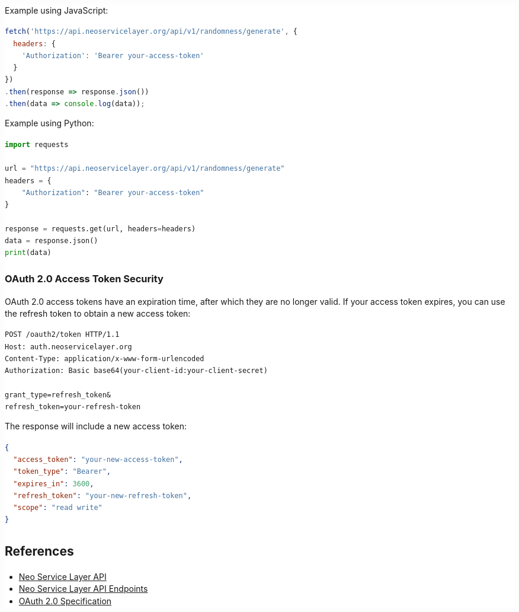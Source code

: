 Example using JavaScript:

```javascript
fetch('https://api.neoservicelayer.org/api/v1/randomness/generate', {
  headers: {
    'Authorization': 'Bearer your-access-token'
  }
})
.then(response => response.json())
.then(data => console.log(data));
```

Example using Python:

```python
import requests

url = "https://api.neoservicelayer.org/api/v1/randomness/generate"
headers = {
    "Authorization": "Bearer your-access-token"
}

response = requests.get(url, headers=headers)
data = response.json()
print(data)
```

### OAuth 2.0 Access Token Security

OAuth 2.0 access tokens have an expiration time, after which they are no longer valid. If your access token expires, you can use the refresh token to obtain a new access token:

```http
POST /oauth2/token HTTP/1.1
Host: auth.neoservicelayer.org
Content-Type: application/x-www-form-urlencoded
Authorization: Basic base64(your-client-id:your-client-secret)

grant_type=refresh_token&
refresh_token=your-refresh-token
```

The response will include a new access token:

```json
{
  "access_token": "your-new-access-token",
  "token_type": "Bearer",
  "expires_in": 3600,
  "refresh_token": "your-new-refresh-token",
  "scope": "read write"
}
```

## References

- [Neo Service Layer API](README.md)
- [Neo Service Layer API Endpoints](endpoints.md)
- [OAuth 2.0 Specification](https://oauth.net/2/)
